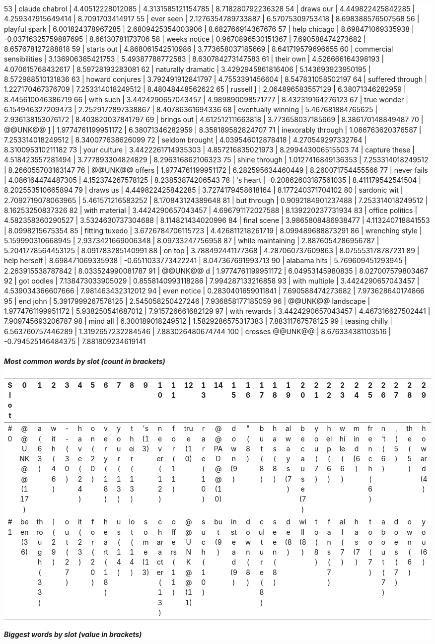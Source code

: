 53 | claude chabrol | 4.40512228012085 | 4.3131585121154785 | 8.718280792236328
54 | draws our | 4.449822425842285 | 4.259347915649414 | 8.7091703414917
55 | ever seen | 2.1276354789733887 | 6.57075309753418 | 8.698388576507568
56 | playful spark | 6.001824378967285 | 2.6809425354003906 | 8.682766914367676
57 | help chicago | 8.698471069335938 | -0.03716325759887695 | 8.66130781173706
58 | weeks notice | 0.9670896530151367 | 7.690588474273682 | 8.657678127288818
59 | starts out | 4.868061542510986 | 3.773658037185669 | 8.641719579696655
60 | commercial sensibilities | 3.136906385421753 | 5.49387788772583 | 8.630784273147583
61 | their own | 4.526666164398193 | 4.070615768432617 | 8.59728193283081
62 | naturally dramatic | 3.4292945861816406 | 5.143693923950195 | 8.572988510131836
63 | howard conjures | 3.792491912841797 | 4.7553391456604 | 8.547831058502197
64 | suffered through | 1.227170467376709 | 7.253314018249512 | 8.48048448562622
65 | russell ] | 2.064896583557129 | 6.38071346282959 | 8.445610046386719
66 | with such | 3.4424290657043457 | 4.989890098571777 | 8.432319164276123
67 | true wonder | 6.154946327209473 | 2.2529172897338867 | 8.40786361694336
68 | eventually winning | 5.467681884765625 | 2.936138153076172 | 8.403820037841797
69 | brings out | 4.612512111663818 | 3.773658037185669 | 8.386170148849487
70 | @@UNK@@ ] | 1.9774761199951172 | 6.38071346282959 | 8.358189582824707
71 | inexorably through | 1.086763620376587 | 7.253314018249512 | 8.340077638626099
72 | seldom brought | 4.039546012878418 | 4.270549297332764 | 8.310095310211182
73 | your culture | 3.4422261714935303 | 4.857216835021973 | 8.299443006515503
74 | capture these | 4.518423557281494 | 3.777893304824829 | 8.296316862106323
75 | shine through | 1.0127416849136353 | 7.253314018249512 | 8.266055703163147
76 | @@UNK@@ offers | 1.9774761199951172 | 6.282595634460449 | 8.260071754455566
77 | never fails | 4.086164474487305 | 4.152374267578125 | 8.23853874206543
78 | 's heart | -0.20862603187561035 | 8.411179542541504 | 8.202553510665894
79 | draws us | 4.449822425842285 | 3.7274179458618164 | 8.177240371704102
80 | sardonic wit | 2.7092719078063965 | 5.461571216583252 | 8.170843124389648
81 | but through | 0.9092184901237488 | 7.253314018249512 | 8.16253250837326
82 | with material | 3.4424290657043457 | 4.696791172027588 | 8.139220237731934
83 | office politics | 4.582358360290527 | 3.5324630737304688 | 8.114821434020996
84 | final scene | 3.9865808486938477 | 4.113240718841553 | 8.0998215675354
85 | fitting tuxedo | 3.6726784706115723 | 4.426811218261719 | 8.099489688873291
86 | wrenching style | 5.159990310668945 | 2.9373421669006348 | 8.09733247756958
87 | while maintaining | 2.8876054286956787 | 5.2041778564453125 | 8.091783285140991
88 | on top | 3.788492441177368 | 4.287060737609863 | 8.075553178787231
89 | help herself | 8.698471069335938 | -0.6511033773422241 | 8.047367691993713
90 | alabama hits | 5.769609451293945 | 2.263915538787842 | 8.033524990081787
91 | @@UNK@@ d | 1.9774761199951172 | 6.04953145980835 | 8.027007579803467
92 | got oodles | 7.138473033905029 | 0.8558140993118286 | 7.994287133216858
93 | with multiple | 3.4424290657043457 | 4.539034366607666 | 7.981463432312012
94 | even notice | 0.2830401659011841 | 7.690588474273682 | 7.973628640174866
95 | end john | 5.3917999267578125 | 2.545058250427246 | 7.936858177185059
96 | @@UNK@@ landscape | 1.9774761199951172 | 5.938250541687012 | 7.915726661682129
97 | with rewards | 3.4424290657043457 | 4.467316627502441 | 7.909745693206787
98 | mind all | 6.300189018249512 | 1.5829286575317383 | 7.88311767578125
99 | teasing chilly | 6.563760757446289 | 1.3192657232284546 | 7.883026480674744
100 | crosses @@UNK@@ | 8.676334381103516 | -0.794525146484375 | 7.881809234619141
##### Most common words by slot (count in brackets)
Slot | 0 | 1 | 2 | 3 | 4 | 5 | 6 | 7 | 8 | 9 | 10 | 11 | 12 | 13 | 14 | 15 | 16 | 17 | 18 | 19 | 20 | 21 | 22 | 23 | 24 | 25 | 26 | 27 | 28 | 29
:--: | :--: | :--: | :--: | :--: | :--: | :--: | :--: | :--: | :--: | :--: | :--: | :--: | :--: | :--: | :--: | :--: | :--: | :--: | :--: | :--: | :--: | :--: | :--: | :--: | :--: | :--: | :--: | :--: | :--: | :--:
#0 | @@UNK@@ (117) | a (63) | with (46) | -- (30) | have (24) | on (20) | very (18) | your (13) | their (13) | 's (13) | never (12) | for (11) | true (10) | rare (10) | @@PAD@@ (10) | down (9) | " (8) | but (8) | has (8) | always (7) | because (7) | you (7) | help (6) | while (6) | mind (6) | french (6) | n't (6) | , (5) | the (5) | howard (4)
#1 | been (36) | through (33) | ] (29) | out (27) | it (23) | for (20) | heart (18) | us (14) | lot (14) | some (13) | character (13) | offers (11) | @@UNK@@ (11) | such (10) | but (9) | instead (9) | down (8) | culture (8) | seen (8) | de (8) | will (8) | to (8) | fans (7) | all (7) | has (7) | too (7) | about (7) | does (7) | own (6) | you (6)
##### Biggest words by slot (value in brackets)
